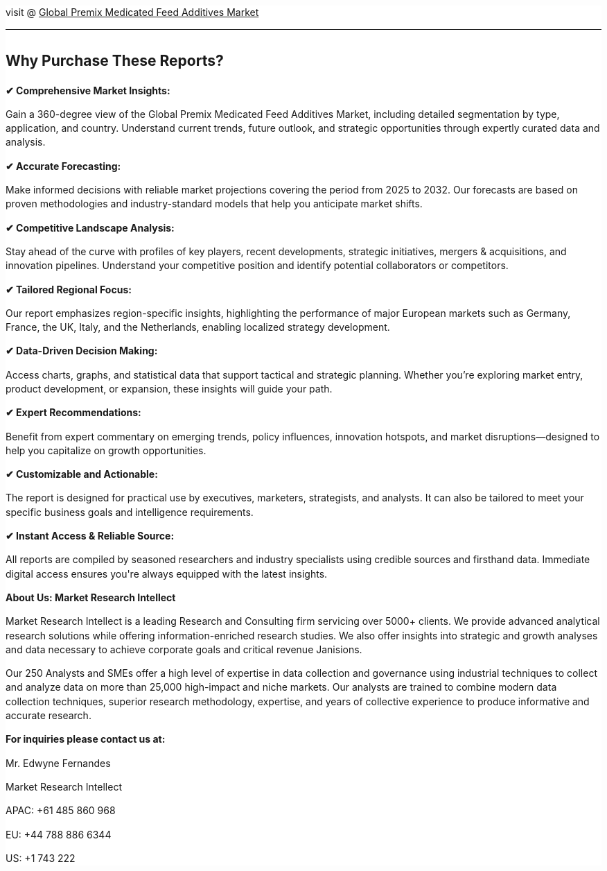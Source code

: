 visit&nbsp;@</strong>&nbsp;</span><span class="font-[700]"><a href="https://www.marketresearchintellect.com/product/global-premix-medicated-feed-additives-market-size-forecast/?utm_source=Linkedin&utm_medium=019" target="_blank" data-tracking-control-name="article-ssr-frontend-pulse_little-text-block" data-tracking-will-navigate="" data-test-link="">Global Premix Medicated Feed Additives Market</a></span></p></blockquote><hr /><h2>Why Purchase These Reports?</h2><p><strong>✔ Comprehensive Market Insights:</strong></p><p>Gain a 360-degree view of the Global Premix Medicated Feed Additives Market, including detailed segmentation by type, application, and country. Understand current trends, future outlook, and strategic opportunities through expertly curated data and analysis.</p><p><strong>✔ Accurate Forecasting:</strong></p><p>Make informed decisions with reliable market projections covering the period from 2025 to 2032. Our forecasts are based on proven methodologies and industry-standard models that help you anticipate market shifts.</p><p><strong>✔ Competitive Landscape Analysis:</strong></p><p>Stay ahead of the curve with profiles of key players, recent developments, strategic initiatives, mergers &amp; acquisitions, and innovation pipelines. Understand your competitive position and identify potential collaborators or competitors.</p><p><strong>✔ Tailored Regional Focus:</strong></p><p>Our report emphasizes region-specific insights, highlighting the performance of major European markets such as Germany, France, the UK, Italy, and the Netherlands, enabling localized strategy development.</p><p><strong>✔ Data-Driven Decision Making:</strong></p><p>Access charts, graphs, and statistical data that support tactical and strategic planning. Whether you&rsquo;re exploring market entry, product development, or expansion, these insights will guide your path.</p><p><strong>✔ Expert Recommendations:</strong></p><p>Benefit from expert commentary on emerging trends, policy influences, innovation hotspots, and market disruptions&mdash;designed to help you capitalize on growth opportunities.</p><p><strong>✔ Customizable and Actionable:</strong></p><p>The report is designed for practical use by executives, marketers, strategists, and analysts. It can also be tailored to meet your specific business goals and intelligence requirements.</p><p><strong>✔ Instant Access &amp; Reliable Source:</strong></p><p>All reports are compiled by seasoned researchers and industry specialists using credible sources and firsthand data. Immediate digital access ensures you're always equipped with the latest insights.</p><p><strong><span class="font-[700]">About Us: Market Research Intellect</span></strong></p><p><span class="">Market Research Intellect is a leading Research and Consulting firm servicing over 5000+ clients. We provide advanced analytical research solutions while offering information-enriched research studies.&nbsp;</span>We also offer insights into strategic and growth analyses and data necessary to achieve corporate goals and critical revenue Janisions.</p><p><span class="">Our 250 Analysts and SMEs offer a high level of expertise in data collection and governance using industrial techniques to collect and analyze data on more than 25,000 high-impact and niche markets. Our analysts are trained to combine modern data collection techniques, superior research methodology, expertise, and years of collective experience to produce informative and accurate research.</span></p><p><strong>For inquiries please contact us at:</strong></p><p>Mr. Edwyne Fernandes</p><p>Market Research Intellect</p><p>APAC: +61 485 860 968</p><p>EU: +44 788 886 6344</p><p>US: +1 743 222